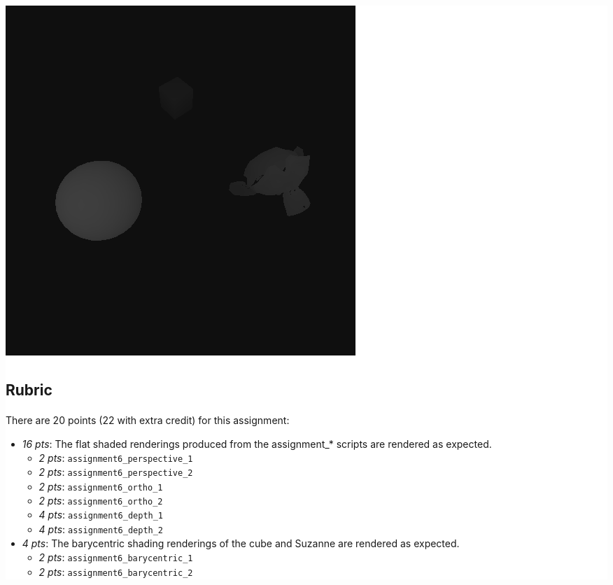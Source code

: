 
![extra credit output](extracredit_output.png)



## Rubric
There are 20 points (22 with extra credit) for this assignment:
- *16 pts*: The flat shaded renderings produced from the assignment_* scripts are rendered as expected.
  - *2 pts*: `assignment6_perspective_1`
  - *2 pts*: `assignment6_perspective_2`
  - *2 pts*: `assignment6_ortho_1`
  - *2 pts*: `assignment6_ortho_2`
  - *4 pts*: `assignment6_depth_1`
  - *4 pts*: `assignment6_depth_2`
- *4 pts*:  The barycentric shading renderings of the cube and Suzanne are rendered as expected.
  - *2 pts*: `assignment6_barycentric_1`
  - *2 pts*: `assignment6_barycentric_2`

